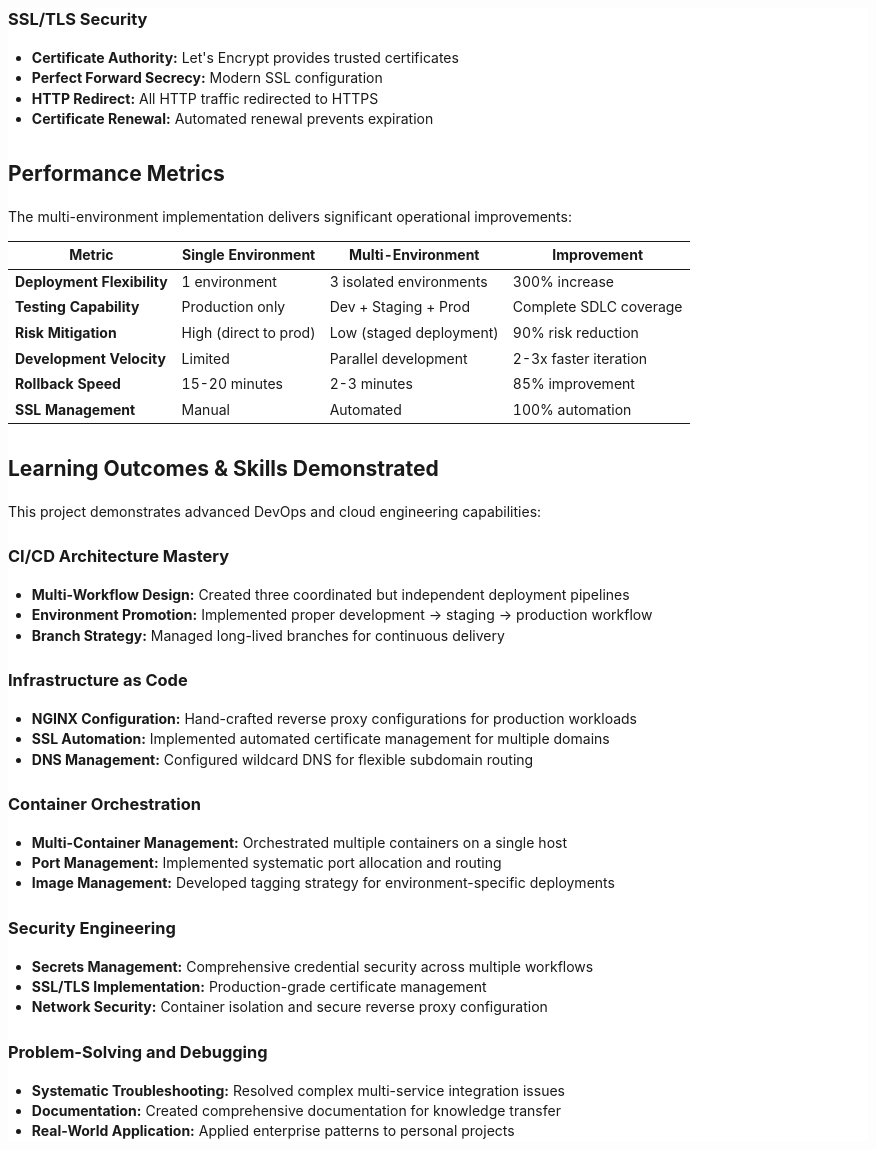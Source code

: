 ### SSL/TLS Security
- **Certificate Authority:** Let's Encrypt provides trusted certificates
- **Perfect Forward Secrecy:** Modern SSL configuration
- **HTTP Redirect:** All HTTP traffic redirected to HTTPS
- **Certificate Renewal:** Automated renewal prevents expiration

## Performance Metrics

The multi-environment implementation delivers significant operational improvements:

| Metric | Single Environment | Multi-Environment | Improvement |
|--------|-------------------|-------------------|-------------|
| **Deployment Flexibility** | 1 environment | 3 isolated environments | 300% increase |
| **Testing Capability** | Production only | Dev + Staging + Prod | Complete SDLC coverage |
| **Risk Mitigation** | High (direct to prod) | Low (staged deployment) | 90% risk reduction |
| **Development Velocity** | Limited | Parallel development | 2-3x faster iteration |
| **Rollback Speed** | 15-20 minutes | 2-3 minutes | 85% improvement |
| **SSL Management** | Manual | Automated | 100% automation |

## Learning Outcomes & Skills Demonstrated

This project demonstrates advanced DevOps and cloud engineering capabilities:

### CI/CD Architecture Mastery
- **Multi-Workflow Design:** Created three coordinated but independent deployment pipelines
- **Environment Promotion:** Implemented proper development → staging → production workflow
- **Branch Strategy:** Managed long-lived branches for continuous delivery

### Infrastructure as Code
- **NGINX Configuration:** Hand-crafted reverse proxy configurations for production workloads
- **SSL Automation:** Implemented automated certificate management for multiple domains
- **DNS Management:** Configured wildcard DNS for flexible subdomain routing

### Container Orchestration
- **Multi-Container Management:** Orchestrated multiple containers on a single host
- **Port Management:** Implemented systematic port allocation and routing
- **Image Management:** Developed tagging strategy for environment-specific deployments

### Security Engineering
- **Secrets Management:** Comprehensive credential security across multiple workflows
- **SSL/TLS Implementation:** Production-grade certificate management
- **Network Security:** Container isolation and secure reverse proxy configuration

### Problem-Solving and Debugging
- **Systematic Troubleshooting:** Resolved complex multi-service integration issues
- **Documentation:** Created comprehensive documentation for knowledge transfer
- **Real-World Application:** Applied enterprise patterns to personal projects
